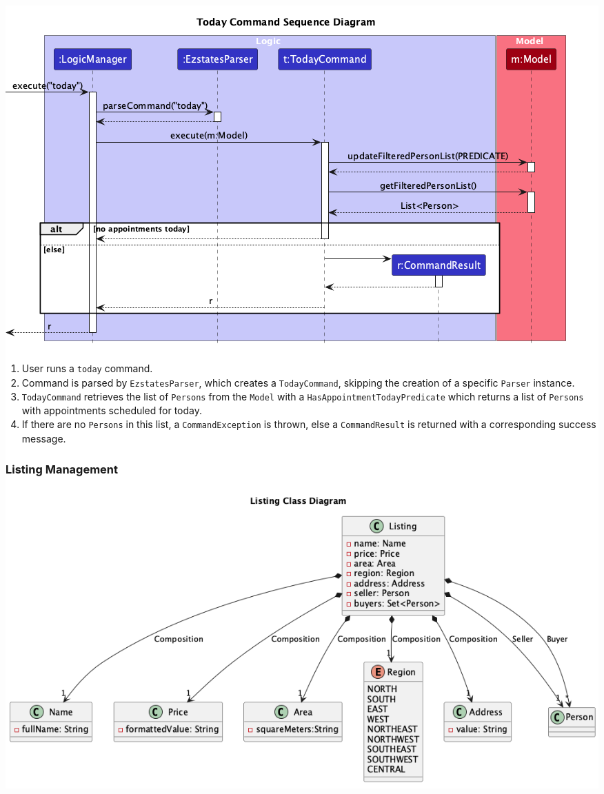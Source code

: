 ![TodaySequenceDiagram](images/dg/TodayCommandSequenceDiagram.png)

1. User runs a `today` command.
2. Command is parsed by `EzstatesParser`, which creates a `TodayCommand`, skipping the creation of a specific `Parser` instance.
3. `TodayCommand` retrieves the list of `Persons` from the `Model` with a `HasAppointmentTodayPredicate` which returns a list of `Persons`
with appointments scheduled for today.
4. If there are no `Persons` in this list, a `CommandException` is thrown, else a `CommandResult` is returned with a
   corresponding success message.

### Listing Management

![ListingClassDiagram](images/dg/ListingClassDiagram.png)
